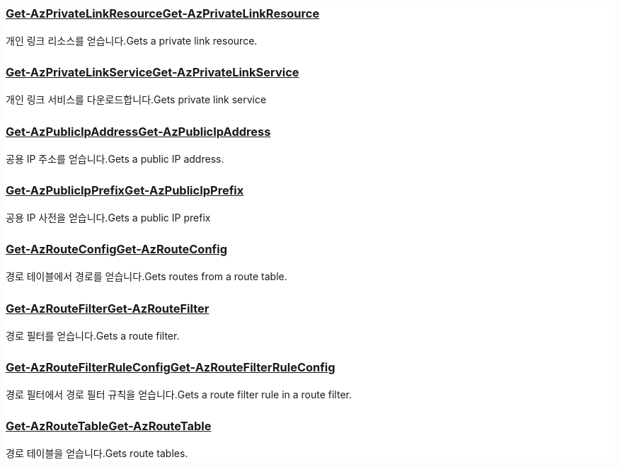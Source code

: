 ### [<span data-ttu-id="f0c8f-404">Get-AzPrivateLinkResource</span><span class="sxs-lookup"><span data-stu-id="f0c8f-404">Get-AzPrivateLinkResource</span></span>](Get-AzPrivateLinkResource.md)
<span data-ttu-id="f0c8f-405">개인 링크 리소스를 얻습니다.</span><span class="sxs-lookup"><span data-stu-id="f0c8f-405">Gets a private link resource.</span></span>

### [<span data-ttu-id="f0c8f-406">Get-AzPrivateLinkService</span><span class="sxs-lookup"><span data-stu-id="f0c8f-406">Get-AzPrivateLinkService</span></span>](Get-AzPrivateLinkService.md)
<span data-ttu-id="f0c8f-407">개인 링크 서비스를 다운로드합니다.</span><span class="sxs-lookup"><span data-stu-id="f0c8f-407">Gets private link service</span></span>

### [<span data-ttu-id="f0c8f-408">Get-AzPublicIpAddress</span><span class="sxs-lookup"><span data-stu-id="f0c8f-408">Get-AzPublicIpAddress</span></span>](Get-AzPublicIpAddress.md)
<span data-ttu-id="f0c8f-409">공용 IP 주소를 얻습니다.</span><span class="sxs-lookup"><span data-stu-id="f0c8f-409">Gets a public IP address.</span></span>

### [<span data-ttu-id="f0c8f-410">Get-AzPublicIpPrefix</span><span class="sxs-lookup"><span data-stu-id="f0c8f-410">Get-AzPublicIpPrefix</span></span>](Get-AzPublicIpPrefix.md)
<span data-ttu-id="f0c8f-411">공용 IP 사전을 얻습니다.</span><span class="sxs-lookup"><span data-stu-id="f0c8f-411">Gets a public IP prefix</span></span>

### [<span data-ttu-id="f0c8f-412">Get-AzRouteConfig</span><span class="sxs-lookup"><span data-stu-id="f0c8f-412">Get-AzRouteConfig</span></span>](Get-AzRouteConfig.md)
<span data-ttu-id="f0c8f-413">경로 테이블에서 경로를 얻습니다.</span><span class="sxs-lookup"><span data-stu-id="f0c8f-413">Gets routes from a route table.</span></span>

### [<span data-ttu-id="f0c8f-414">Get-AzRouteFilter</span><span class="sxs-lookup"><span data-stu-id="f0c8f-414">Get-AzRouteFilter</span></span>](Get-AzRouteFilter.md)
<span data-ttu-id="f0c8f-415">경로 필터를 얻습니다.</span><span class="sxs-lookup"><span data-stu-id="f0c8f-415">Gets a route filter.</span></span>

### [<span data-ttu-id="f0c8f-416">Get-AzRouteFilterRuleConfig</span><span class="sxs-lookup"><span data-stu-id="f0c8f-416">Get-AzRouteFilterRuleConfig</span></span>](Get-AzRouteFilterRuleConfig.md)
<span data-ttu-id="f0c8f-417">경로 필터에서 경로 필터 규칙을 얻습니다.</span><span class="sxs-lookup"><span data-stu-id="f0c8f-417">Gets a route filter rule in a route filter.</span></span>

### [<span data-ttu-id="f0c8f-418">Get-AzRouteTable</span><span class="sxs-lookup"><span data-stu-id="f0c8f-418">Get-AzRouteTable</span></span>](Get-AzRouteTable.md)
<span data-ttu-id="f0c8f-419">경로 테이블을 얻습니다.</span><span class="sxs-lookup"><span data-stu-id="f0c8f-419">Gets route tables.</span></span>
